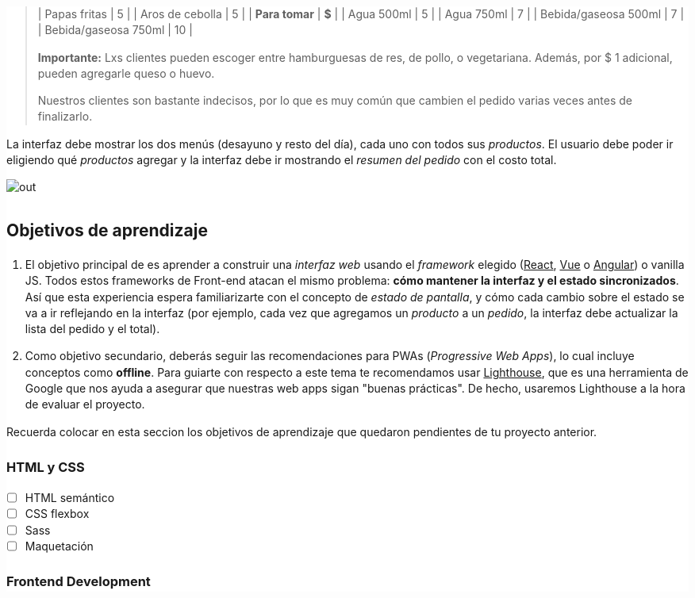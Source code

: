 > | Papas fritas         | 5      |
> | Aros de cebolla      | 5      |
> | **Para tomar**       | **\$** |
> | Agua 500ml           | 5      |
> | Agua 750ml           | 7      |
> | Bebida/gaseosa 500ml | 7      |
> | Bebida/gaseosa 750ml | 10     |
>
> **Importante:** Lxs clientes pueden escoger entre hamburguesas de res,
> de pollo, o vegetariana. Además, por \$ 1 adicional, pueden agregarle queso
> o huevo.
>
> Nuestros clientes son bastante indecisos, por lo que es muy común que cambien
> el pedido varias veces antes de finalizarlo.

La interfaz debe mostrar los dos menús (desayuno y resto del día), cada uno
con todos sus _productos_. El usuario debe poder ir eligiendo qué _productos_
agregar y la interfaz debe ir mostrando el _resumen del pedido_ con el
costo total.

![out](https://user-images.githubusercontent.com/110297/45984241-b8b51c00-c025-11e8-8fa4-a390016bee9d.gif)

## Objetivos de aprendizaje

1. El objetivo principal de es aprender a construir una _interfaz web_ usando
   el _framework_ elegido ([React](https://reactjs.org/), [Vue](https://es.vuejs.org/index.html) o [Angular](https://angular.io/)) o vanilla JS. Todos estos frameworks de
   Front-end atacan el mismo problema: **cómo mantener la interfaz y el estado
   sincronizados**. Así que esta experiencia espera familiarizarte con el concepto
   de _estado de pantalla_, y cómo cada cambio sobre el estado se va a
   ir reflejando en la interfaz (por ejemplo, cada vez que agregamos un _producto_
   a un _pedido_, la interfaz debe actualizar la lista del pedido y el total).

2. Como objetivo secundario, deberás seguir las recomendaciones para PWAs
   (_Progressive Web Apps_), lo cual incluye conceptos como **offline**. Para
   guiarte con respecto a este tema te recomendamos usar [Lighthouse](https://developers.google.com/web/tools/lighthouse/?hl=es),
   que es una herramienta de Google que nos ayuda a asegurar que nuestras web apps
   sigan "buenas prácticas". De hecho, usaremos Lighthouse a la hora de evaluar el
   proyecto.

Recuerda colocar en esta seccion los objetivos de aprendizaje que quedaron
pendientes de tu proyecto anterior.

### HTML y CSS

- [ ] HTML semántico
- [ ] CSS flexbox
- [ ] Sass
- [ ] Maquetación

### Frontend Development
